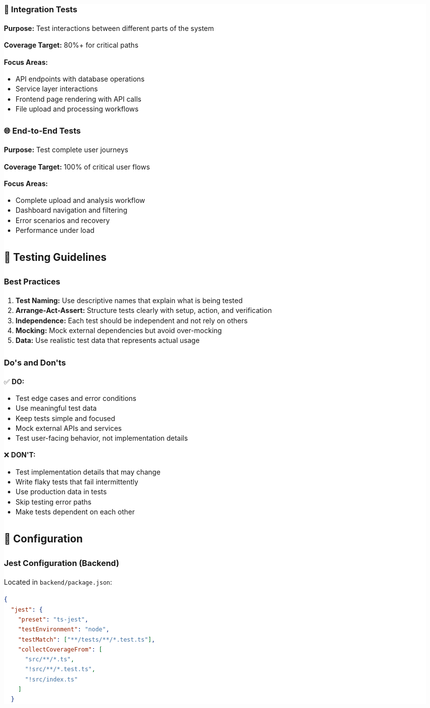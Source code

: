 ### 🔗 Integration Tests
**Purpose:** Test interactions between different parts of the system

**Coverage Target:** 80%+ for critical paths

**Focus Areas:**
- API endpoints with database operations
- Service layer interactions
- Frontend page rendering with API calls
- File upload and processing workflows

### 🌐 End-to-End Tests
**Purpose:** Test complete user journeys

**Coverage Target:** 100% of critical user flows

**Focus Areas:**
- Complete upload and analysis workflow
- Dashboard navigation and filtering
- Error scenarios and recovery
- Performance under load

## 🎯 Testing Guidelines

### Best Practices

1. **Test Naming:** Use descriptive names that explain what is being tested
2. **Arrange-Act-Assert:** Structure tests clearly with setup, action, and verification
3. **Independence:** Each test should be independent and not rely on others
4. **Mocking:** Mock external dependencies but avoid over-mocking
5. **Data:** Use realistic test data that represents actual usage

### Do's and Don'ts

✅ **DO:**
- Test edge cases and error conditions
- Use meaningful test data
- Keep tests simple and focused
- Mock external APIs and services
- Test user-facing behavior, not implementation details

❌ **DON'T:**
- Test implementation details that may change
- Write flaky tests that fail intermittently
- Use production data in tests
- Skip testing error paths
- Make tests dependent on each other

## 🔧 Configuration

### Jest Configuration (Backend)
Located in `backend/package.json`:
```json
{
  "jest": {
    "preset": "ts-jest",
    "testEnvironment": "node",
    "testMatch": ["**/tests/**/*.test.ts"],
    "collectCoverageFrom": [
      "src/**/*.ts",
      "!src/**/*.test.ts",
      "!src/index.ts"
    ]
  }
```